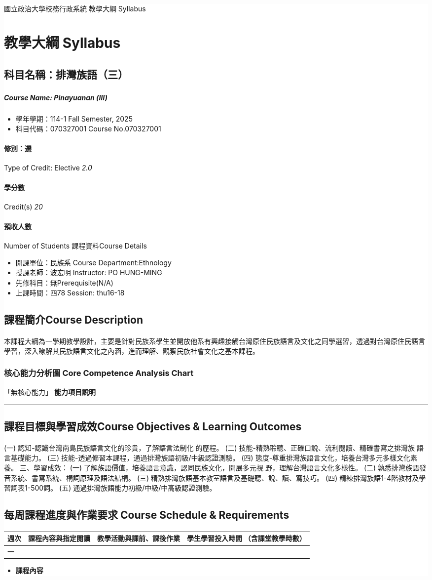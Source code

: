 國立政治大學校務行政系統 教學大綱 Syllabus
# 教學大綱 Syllabus
##  科目名稱：排灣族語（三）
#####  Course Name: Pinayuanan (Ⅲ)
  * 學年學期：114-1 Fall Semester, 2025 
  * 科目代碼：070327001 Course No.070327001


#### 修別：選
Type of Credit: Elective 
_2.0_
#### 學分數
Credit(s)
_20_
#### 預收人數
Number of Students
課程資料Course Details
  * 開課單位：民族系 Course Department:Ethnology 
  * 授課老師：波宏明 Instructor: PO HUNG-MING 
  * 先修科目：無Prerequisite(N/A)
  * 上課時間：四78 Session: thu16-18


##  課程簡介Course Description
本課程大綱為一學期教學設計，主要是針對民族系學生並開放他系有興趣接觸台灣原住民族語言及文化之同學選習，透過對台灣原住民語言學習，深入瞭解其民族語言文化之內涵，進而理解、觀察民族社會文化之基本課程。
###  核心能力分析圖 Core Competence Analysis Chart
「無核心能力」 
**能力項目說明**
* * *
##  課程目標與學習成效Course Objectives & Learning Outcomes 
(一) 認知-認識台灣南島民族語言文化的珍貴，了解語言法制化
的歷程。
(二) 技能-精熟聆聽、正確口說、流利閱讀、精確書寫之排灣族
語言基礎能力。
(三) 技能-透過修習本課程，通過排灣族語初級/中級認證測驗。
(四) 態度-尊重排灣族語言文化，培養台灣多元多樣文化素養。
三、學習成效： 
(一) 了解族語價值，培養語言意識，認同民族文化，開展多元視
野，理解台灣語言文化多樣性。
(二) 孰悉排灣族語發音系統、書寫系統、構詞原理及語法結構。
(三) 精熟排灣族語基本教室語言及基礎聽、說、讀、寫技巧。
(四) 精練排灣族語1-4階教材及學習詞表1-500詞。
(五) 通過排灣族語能力初級/中級/中高級認證測驗。
##  每周課程進度與作業要求 Course Schedule & Requirements
週次 |  課程內容與指定閱讀 |  教學活動與課前、課後作業 |  學生學習投入時間 （含課堂教學時數）  
---|---|---|---  
一 | 
  * **課程內容**
